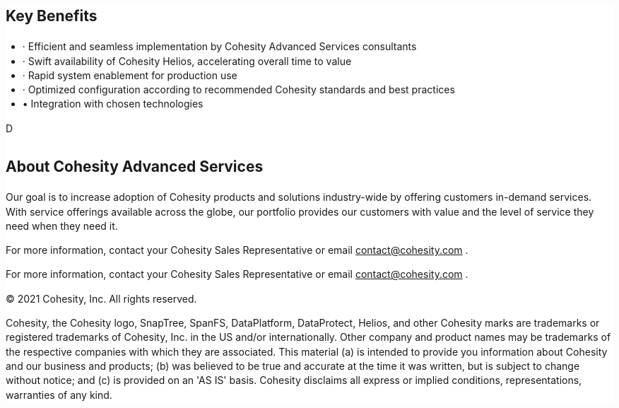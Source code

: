 

## Key Benefits

- ·  Efficient and seamless implementation by Cohesity Advanced Services consultants
- ·  Swift availability of Cohesity Helios, accelerating overall time to value
- ·  Rapid system enablement for production use
- ·  Optimized configuration according to recommended Cohesity standards and best practices
- •  Integration with chosen technologies

D

## About Cohesity Advanced Services

Our goal is to increase adoption of Cohesity products and solutions industry-wide by offering customers in-demand services. With service offerings available across the globe, our portfolio provides our customers with value and the level of service they need when they need it.

For more information, contact your Cohesity Sales Representative or email contact@cohesity.com .

For more information, contact your Cohesity Sales Representative or email contact@cohesity.com .



© 2021 Cohesity, Inc. All rights reserved.

Cohesity, the Cohesity logo, SnapTree, SpanFS, DataPlatform, DataProtect, Helios, and other Cohesity marks are trademarks or registered trademarks of Cohesity, Inc. in the US and/or internationally. Other company and product names may be trademarks of the respective companies with which they are associated. This material (a) is intended to provide you information about Cohesity and our business and products; (b) was believed to be true and accurate at the time it was written, but is subject to change without notice; and (c) is provided on an 'AS IS' basis. Cohesity disclaims all express or implied conditions, representations, warranties of any kind.